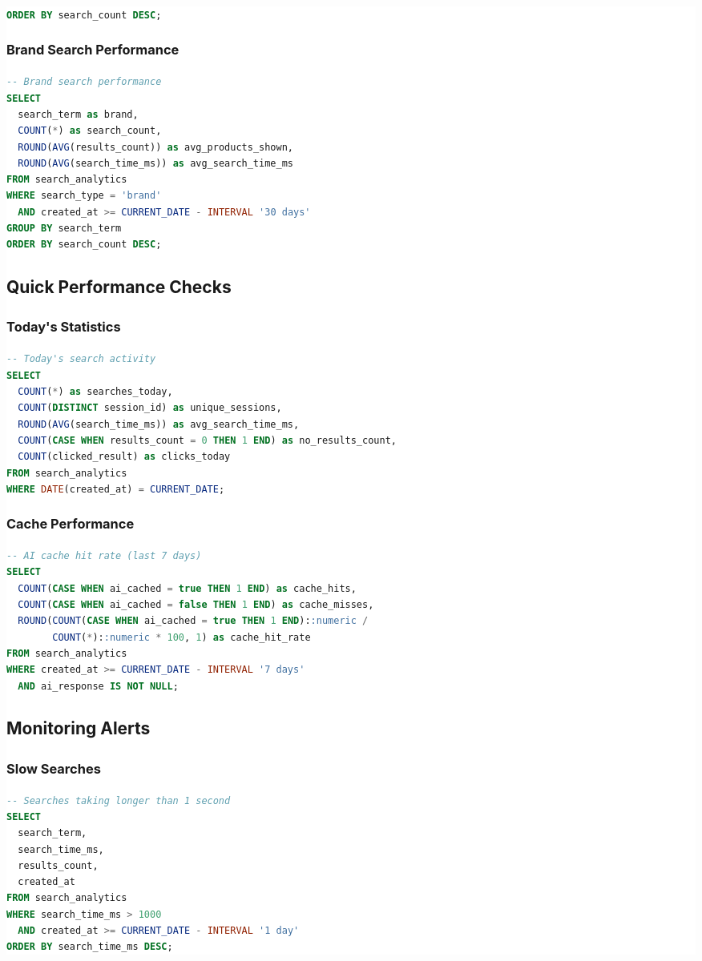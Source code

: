 ```sql
ORDER BY search_count DESC;
```

### Brand Search Performance
```sql
-- Brand search performance
SELECT 
  search_term as brand,
  COUNT(*) as search_count,
  ROUND(AVG(results_count)) as avg_products_shown,
  ROUND(AVG(search_time_ms)) as avg_search_time_ms
FROM search_analytics
WHERE search_type = 'brand'
  AND created_at >= CURRENT_DATE - INTERVAL '30 days'
GROUP BY search_term
ORDER BY search_count DESC;
```

## Quick Performance Checks

### Today's Statistics
```sql
-- Today's search activity
SELECT 
  COUNT(*) as searches_today,
  COUNT(DISTINCT session_id) as unique_sessions,
  ROUND(AVG(search_time_ms)) as avg_search_time_ms,
  COUNT(CASE WHEN results_count = 0 THEN 1 END) as no_results_count,
  COUNT(clicked_result) as clicks_today
FROM search_analytics
WHERE DATE(created_at) = CURRENT_DATE;
```

### Cache Performance
```sql
-- AI cache hit rate (last 7 days)
SELECT 
  COUNT(CASE WHEN ai_cached = true THEN 1 END) as cache_hits,
  COUNT(CASE WHEN ai_cached = false THEN 1 END) as cache_misses,
  ROUND(COUNT(CASE WHEN ai_cached = true THEN 1 END)::numeric / 
        COUNT(*)::numeric * 100, 1) as cache_hit_rate
FROM search_analytics
WHERE created_at >= CURRENT_DATE - INTERVAL '7 days'
  AND ai_response IS NOT NULL;
```

## Monitoring Alerts

### Slow Searches
```sql
-- Searches taking longer than 1 second
SELECT 
  search_term,
  search_time_ms,
  results_count,
  created_at
FROM search_analytics
WHERE search_time_ms > 1000
  AND created_at >= CURRENT_DATE - INTERVAL '1 day'
ORDER BY search_time_ms DESC;
```
